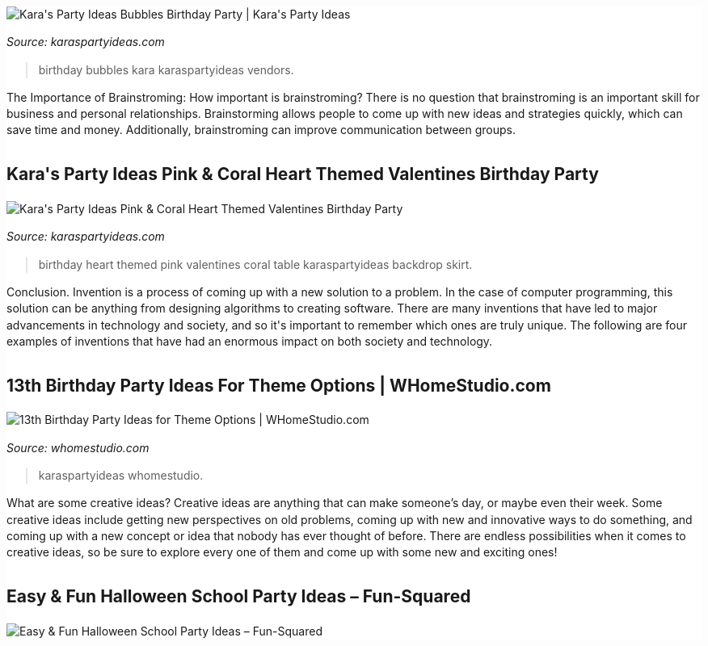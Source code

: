 <img loading=lazy src="https://karaspartyideas.com/wp-content/uploads/2018/06/Bubbles-Birthday-Party-via-Karas-Party-Ideas-KarasPartyIdeas.com3_.jpg" onerror="this.onerror=null;this.src='https://tse3.mm.bing.net/th?id=OIP.fo_AaFJFBw0K4ULkVXVeHQHaJ3&amp;pid=15.1';" alt="Kara&#039;s Party Ideas Bubbles Birthday Party | Kara&#039;s Party Ideas">

_Source: karaspartyideas.com_

>birthday bubbles kara karaspartyideas vendors. 

	

The Importance of Brainstroming: How important is brainstroming?
There is no question that brainstroming is an important skill for business and personal relationships. Brainstorming allows people to come up with new ideas and strategies quickly, which can save time and money. Additionally, brainstroming can improve communication between groups.

    
## Kara&#039;s Party Ideas Pink &amp; Coral Heart Themed Valentines Birthday Party

<img loading=lazy src="https://karaspartyideas.com/wp-content/uploads/2016/02/Pink-Coral-Heart-Themed-Valentines-Birthday-Party-via-Karas-Party-Ideas-KarasPartyIdeas.com27.jpg" onerror="this.onerror=null;this.src='https://tse4.mm.bing.net/th?id=OIP.HHA-F0k31wA62fyQlx_fcgHaLH&amp;pid=15.1';" alt="Kara&#039;s Party Ideas Pink &amp; Coral Heart Themed Valentines Birthday Party">

_Source: karaspartyideas.com_

>birthday heart themed pink valentines coral table karaspartyideas backdrop skirt. 

	

Conclusion.
Invention is a process of coming up with a new solution to a problem. In the case of computer programming, this solution can be anything from designing algorithms to creating software. There are many inventions that have led to major advancements in technology and society, and so it's important to remember which ones are truly unique. The following are four examples of inventions that have had an enormous impact on both society and technology.

    
## 13th Birthday Party Ideas For Theme Options | WHomeStudio.com

<img loading=lazy src="https://www.whomestudio.com/wp-content/uploads/2017/01/13th-birthday-party-ideas-for-the-winter.jpg" onerror="this.onerror=null;this.src='https://tse4.mm.bing.net/th?id=OIP.gOnX3spKrKwyoZQyDR4pMAHaJ7&amp;pid=15.1';" alt="13th Birthday Party Ideas for Theme Options | WHomeStudio.com">

_Source: whomestudio.com_

>karaspartyideas whomestudio. 

	

What are some creative ideas?
Creative ideas are anything that can make someone’s day, or maybe even their week. Some creative ideas include getting new perspectives on old problems, coming up with new and innovative ways to do something, and coming up with a new concept or idea that nobody has ever thought of before. There are endless possibilities when it comes to creative ideas, so be sure to explore every one of them and come up with some new and exciting ones!

    
## Easy &amp; Fun Halloween School Party Ideas – Fun-Squared

<img loading=lazy src="https://i0.wp.com/fun-squared.com/wp-content/uploads/2016/10/KidsHalloweenClassPartyIdeas.jpg?resize=600%2C853&amp;ssl=1" onerror="this.onerror=null;this.src='https://tse2.mm.bing.net/th?id=OIP.Toasu-53rx8TIBdttAVHsAHaKh&amp;pid=15.1';" alt="Easy &amp; Fun Halloween School Party Ideas – Fun-Squared">
